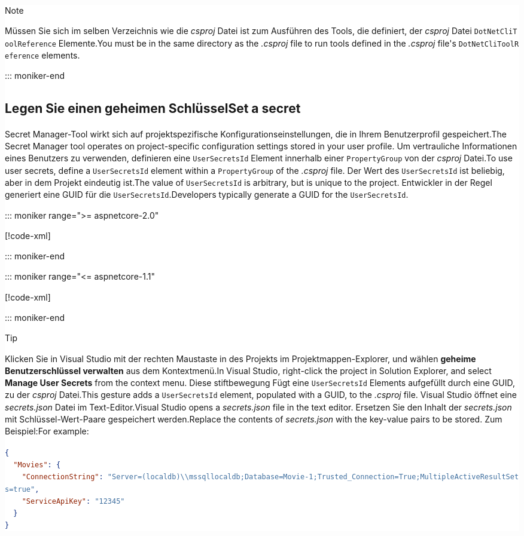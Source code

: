 > [!NOTE]
> <span data-ttu-id="3a443-154">Müssen Sie sich im selben Verzeichnis wie die *csproj* Datei ist zum Ausführen des Tools, die definiert, der *csproj* Datei `DotNetCliToolReference` Elemente.</span><span class="sxs-lookup"><span data-stu-id="3a443-154">You must be in the same directory as the *.csproj* file to run tools defined in the *.csproj* file's `DotNetCliToolReference` elements.</span></span>

::: moniker-end

## <a name="set-a-secret"></a><span data-ttu-id="3a443-155">Legen Sie einen geheimen Schlüssel</span><span class="sxs-lookup"><span data-stu-id="3a443-155">Set a secret</span></span>

<span data-ttu-id="3a443-156">Secret Manager-Tool wirkt sich auf projektspezifische Konfigurationseinstellungen, die in Ihrem Benutzerprofil gespeichert.</span><span class="sxs-lookup"><span data-stu-id="3a443-156">The Secret Manager tool operates on project-specific configuration settings stored in your user profile.</span></span> <span data-ttu-id="3a443-157">Um vertrauliche Informationen eines Benutzers zu verwenden, definieren eine `UserSecretsId` Element innerhalb einer `PropertyGroup` von der *csproj* Datei.</span><span class="sxs-lookup"><span data-stu-id="3a443-157">To use user secrets, define a `UserSecretsId` element within a `PropertyGroup` of the *.csproj* file.</span></span> <span data-ttu-id="3a443-158">Der Wert des `UserSecretsId` ist beliebig, aber in dem Projekt eindeutig ist.</span><span class="sxs-lookup"><span data-stu-id="3a443-158">The value of `UserSecretsId` is arbitrary, but is unique to the project.</span></span> <span data-ttu-id="3a443-159">Entwickler in der Regel generiert eine GUID für die `UserSecretsId`.</span><span class="sxs-lookup"><span data-stu-id="3a443-159">Developers typically generate a GUID for the `UserSecretsId`.</span></span>

::: moniker range=">= aspnetcore-2.0"

[!code-xml[](app-secrets/samples/2.x/UserSecrets/UserSecrets.csproj?name=snippet_PropertyGroup&highlight=3)]

::: moniker-end

::: moniker range="<= aspnetcore-1.1"

[!code-xml[](app-secrets/samples/1.x/UserSecrets/UserSecrets.csproj?name=snippet_PropertyGroup&highlight=3)]

::: moniker-end

> [!TIP]
> <span data-ttu-id="3a443-160">Klicken Sie in Visual Studio mit der rechten Maustaste in des Projekts im Projektmappen-Explorer, und wählen **geheime Benutzerschlüssel verwalten** aus dem Kontextmenü.</span><span class="sxs-lookup"><span data-stu-id="3a443-160">In Visual Studio, right-click the project in Solution Explorer, and select **Manage User Secrets** from the context menu.</span></span> <span data-ttu-id="3a443-161">Diese stiftbewegung Fügt eine `UserSecretsId` Elements aufgefüllt durch eine GUID, zu der *csproj* Datei.</span><span class="sxs-lookup"><span data-stu-id="3a443-161">This gesture adds a `UserSecretsId` element, populated with a GUID, to the *.csproj* file.</span></span> <span data-ttu-id="3a443-162">Visual Studio öffnet eine *secrets.json* Datei im Text-Editor.</span><span class="sxs-lookup"><span data-stu-id="3a443-162">Visual Studio opens a *secrets.json* file in the text editor.</span></span> <span data-ttu-id="3a443-163">Ersetzen Sie den Inhalt der *secrets.json* mit Schlüssel-Wert-Paare gespeichert werden.</span><span class="sxs-lookup"><span data-stu-id="3a443-163">Replace the contents of *secrets.json* with the key-value pairs to be stored.</span></span> <span data-ttu-id="3a443-164">Zum Beispiel:</span><span class="sxs-lookup"><span data-stu-id="3a443-164">For example:</span></span>
> ```json
> {
>   "Movies": {
>     "ConnectionString": "Server=(localdb)\\mssqllocaldb;Database=Movie-1;Trusted_Connection=True;MultipleActiveResultSets=true",
>     "ServiceApiKey": "12345"
>   }
> }
> ```